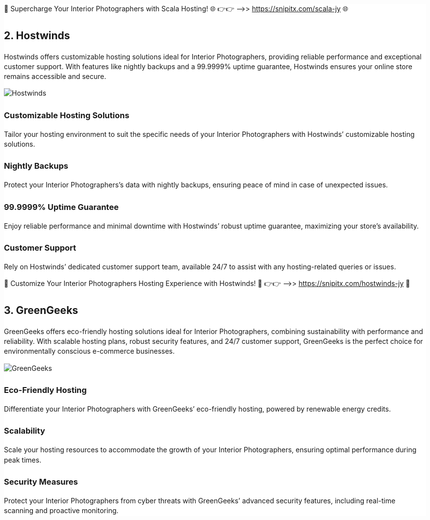 🚀 Supercharge Your Interior Photographers with Scala Hosting! 🌐
👉👉 -->> https://snipitx.com/scala-jy 🌐

## 2. Hostwinds

Hostwinds offers customizable hosting solutions ideal for Interior Photographers, providing reliable performance and exceptional customer support. With features like nightly backups and a 99.9999% uptime guarantee, Hostwinds ensures your online store remains accessible and secure.

![Hostwinds](https://i.imgur.com/53aSNXx.jpeg "Hostwinds Hosting")

### Customizable Hosting Solutions
Tailor your hosting environment to suit the specific needs of your Interior Photographers with Hostwinds’ customizable hosting solutions.

### Nightly Backups
Protect your Interior Photographers’s data with nightly backups, ensuring peace of mind in case of unexpected issues.

### 99.9999% Uptime Guarantee
Enjoy reliable performance and minimal downtime with Hostwinds’ robust uptime guarantee, maximizing your store’s availability.

### Customer Support
Rely on Hostwinds’ dedicated customer support team, available 24/7 to assist with any hosting-related queries or issues.

🌟 Customize Your Interior Photographers Hosting Experience with Hostwinds! 🚀
👉👉 -->> https://snipitx.com/hostwinds-jy 🚀


## 3. GreenGeeks

GreenGeeks offers eco-friendly hosting solutions ideal for Interior Photographers, combining sustainability with performance and reliability. With scalable hosting plans, robust security features, and 24/7 customer support, GreenGeeks is the perfect choice for environmentally conscious e-commerce businesses.

![GreenGeeks](https://i.imgur.com/eEwuntu.jpg "GreenGeeks Hosting")

### Eco-Friendly Hosting
Differentiate your Interior Photographers with GreenGeeks’ eco-friendly hosting, powered by renewable energy credits.

### Scalability
Scale your hosting resources to accommodate the growth of your Interior Photographers, ensuring optimal performance during peak times.

### Security Measures
Protect your Interior Photographers from cyber threats with GreenGeeks’ advanced security features, including real-time scanning and proactive monitoring.
